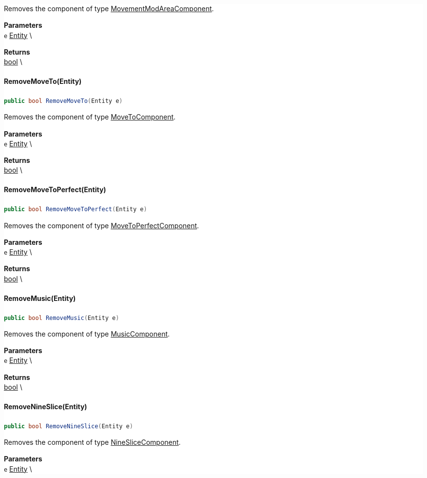 Removes the component of type [MovementModAreaComponent](../../Murder/Components/MovementModAreaComponent.html).

**Parameters** \
`e` [Entity](../../Bang/Entities/Entity.html) \

**Returns** \
[bool](https://learn.microsoft.com/en-us/dotnet/api/System.Boolean?view=net-7.0) \

#### RemoveMoveTo(Entity)
```csharp
public bool RemoveMoveTo(Entity e)
```

Removes the component of type [MoveToComponent](../../Murder/Components/MoveToComponent.html).

**Parameters** \
`e` [Entity](../../Bang/Entities/Entity.html) \

**Returns** \
[bool](https://learn.microsoft.com/en-us/dotnet/api/System.Boolean?view=net-7.0) \

#### RemoveMoveToPerfect(Entity)
```csharp
public bool RemoveMoveToPerfect(Entity e)
```

Removes the component of type [MoveToPerfectComponent](../../Murder/Components/MoveToPerfectComponent.html).

**Parameters** \
`e` [Entity](../../Bang/Entities/Entity.html) \

**Returns** \
[bool](https://learn.microsoft.com/en-us/dotnet/api/System.Boolean?view=net-7.0) \

#### RemoveMusic(Entity)
```csharp
public bool RemoveMusic(Entity e)
```

Removes the component of type [MusicComponent](../../Murder/Components/MusicComponent.html).

**Parameters** \
`e` [Entity](../../Bang/Entities/Entity.html) \

**Returns** \
[bool](https://learn.microsoft.com/en-us/dotnet/api/System.Boolean?view=net-7.0) \

#### RemoveNineSlice(Entity)
```csharp
public bool RemoveNineSlice(Entity e)
```

Removes the component of type [NineSliceComponent](../../Murder/Components/NineSliceComponent.html).

**Parameters** \
`e` [Entity](../../Bang/Entities/Entity.html) \
